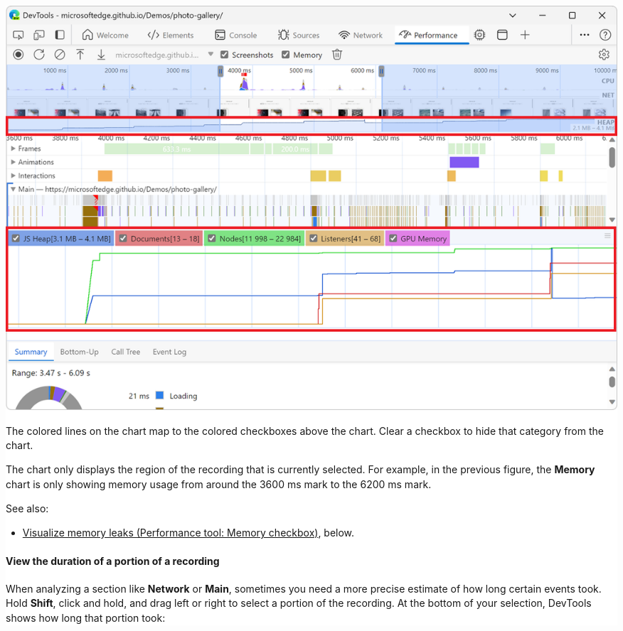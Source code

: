![Memory metrics](./reference-images/memory-chart.png)

The colored lines on the chart map to the colored checkboxes above the chart.  Clear a checkbox to hide that category from the chart.

The chart only displays the region of the recording that is currently selected.  For example, in the previous figure, the **Memory** chart is only showing memory usage from around the 3600 ms mark to the 6200 ms mark.

See also:
* [Visualize memory leaks (Performance tool: Memory checkbox)](#visualize-memory-leaks-performance-tool-memory-checkbox), below.



#### View the duration of a portion of a recording

When analyzing a section like **Network** or **Main**, sometimes you need a more precise estimate of how long certain events took.  Hold **Shift**, click and hold, and drag left or right to select a portion of the recording.  At the bottom of your selection, DevTools shows how long that portion took:
